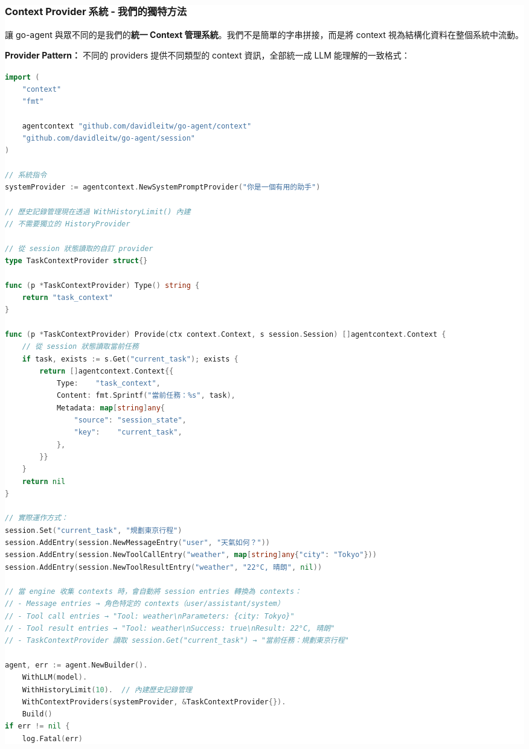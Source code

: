 ### Context Provider 系統 - 我們的獨特方法

讓 go-agent 與眾不同的是我們的**統一 Context 管理系統**。我們不是簡單的字串拼接，而是將 context 視為結構化資料在整個系統中流動。

**Provider Pattern：**
不同的 providers 提供不同類型的 context 資訊，全部統一成 LLM 能理解的一致格式：

```go
import (
    "context"
    "fmt"
    
    agentcontext "github.com/davidleitw/go-agent/context"
    "github.com/davidleitw/go-agent/session"
)

// 系統指令
systemProvider := agentcontext.NewSystemPromptProvider("你是一個有用的助手")

// 歷史記錄管理現在透過 WithHistoryLimit() 內建
// 不需要獨立的 HistoryProvider

// 從 session 狀態讀取的自訂 provider
type TaskContextProvider struct{}

func (p *TaskContextProvider) Type() string {
    return "task_context"
}

func (p *TaskContextProvider) Provide(ctx context.Context, s session.Session) []agentcontext.Context {
    // 從 session 狀態讀取當前任務
    if task, exists := s.Get("current_task"); exists {
        return []agentcontext.Context{{
            Type:    "task_context",
            Content: fmt.Sprintf("當前任務：%s", task),
            Metadata: map[string]any{
                "source": "session_state",
                "key":    "current_task",
            },
        }}
    }
    return nil
}

// 實際運作方式：
session.Set("current_task", "規劃東京行程")
session.AddEntry(session.NewMessageEntry("user", "天氣如何？"))
session.AddEntry(session.NewToolCallEntry("weather", map[string]any{"city": "Tokyo"}))
session.AddEntry(session.NewToolResultEntry("weather", "22°C, 晴朗", nil))

// 當 engine 收集 contexts 時，會自動將 session entries 轉換為 contexts：
// - Message entries → 角色特定的 contexts（user/assistant/system）
// - Tool call entries → "Tool: weather\nParameters: {city: Tokyo}"
// - Tool result entries → "Tool: weather\nSuccess: true\nResult: 22°C, 晴朗"
// - TaskContextProvider 讀取 session.Get("current_task") → "當前任務：規劃東京行程"

agent, err := agent.NewBuilder().
    WithLLM(model).
    WithHistoryLimit(10).  // 內建歷史記錄管理
    WithContextProviders(systemProvider, &TaskContextProvider{}).
    Build()
if err != nil {
    log.Fatal(err)
```